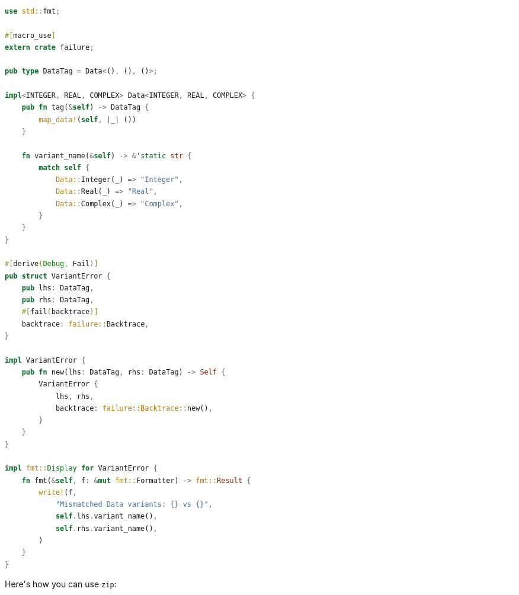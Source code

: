 ```rust
use std::fmt;

#[macro_use]
extern crate failure;

pub type DataTag = Data<(), (), ()>;

impl<INTEGER, REAL, COMPLEX> Data<INTEGER, REAL, COMPLEX> {
    pub fn tag(&self) -> DataTag {
        map_data!(self, |_| ())
    }

    fn variant_name(&self) -> &'static str {
        match self {
            Data::Integer(_) => "Integer",
            Data::Real(_) => "Real",
            Data::Complex(_) => "Complex",
        }
    }
}

#[derive(Debug, Fail)]
pub struct VariantError {
    pub lhs: DataTag,
    pub rhs: DataTag,
    #[fail(backtrace)]
    backtrace: failure::Backtrace,
}

impl VariantError {
    pub fn new(lhs: DataTag, rhs: DataTag) -> Self {
        VariantError {
            lhs, rhs,
            backtrace: failure::Backtrace::new(),
        }
    }
}

impl fmt::Display for VariantError {
    fn fmt(&self, f: &mut fmt::Formatter) -> fmt::Result {
        write!(f,
            "Mismatched Data variants: {} vs {}",
            self.lhs.variant_name(),
            self.rhs.variant_name(),
        )
    }
}
```

Here's how you can use `zip`:


[^map-or-else]: The Haskell writer in me is tempted to write [`map_or_else`](https://doc.rust-lang.org/std/option/enum.Option.html#method.map_or_else) here, which is the closest thing in spirit to Haskell's `maybe` function, and the closest thing to the `fold` macro I'll be introducing.  But I almost never use `map_or_else` in favor of `match`.
[^probably-still-easier]: Probably still easier than working with arrays of structs.